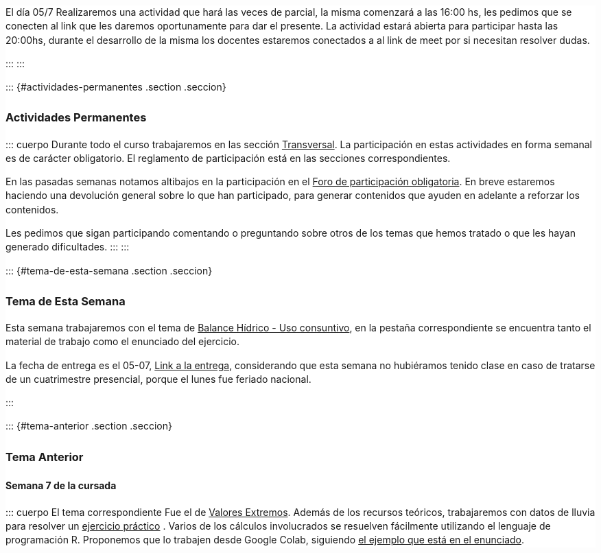 El día 05/7 Realizaremos una actividad que hará las veces de parcial, la
misma comenzará a las 16:00 hs, les pedimos que se conecten al link que les daremos
oportunamente para dar el presente. La actividad estará abierta para participar
hasta las 20:00hs, durante el desarrollo de la misma los docentes estaremos
conectados a al link de meet por si necesitan resolver dudas.

:::
:::

::: {#actividades-permanentes .section .seccion}
### Actividades Permanentes

::: cuerpo
Durante todo el curso trabajaremos en las sección
[Transversal](https://campus.fi.uba.ar/course/view.php?id=520&section=1).
La participación en estas actividades en forma semanal es de carácter
obligatorio. El reglamento de participación está en las secciones
correspondientes.

En las pasadas semanas notamos altibajos en la participación en el [Foro
de participación
obligatoria](https://campus.fi.uba.ar/mod/forum/view.php?id=137855). En
breve estaremos haciendo una devolución general sobre lo que han
participado, para generar contenidos que ayuden en adelante a reforzar
los contenidos.

Les pedimos que sigan participando comentando o preguntando sobre otros
de los temas que hemos tratado o que les hayan generado dificultades.
:::
:::

::: {#tema-de-esta-semana .section .seccion}
### Tema de Esta Semana

Esta semana trabajaremos con el tema de [Balance Hídrico - Uso consuntivo](https://campus.fi.uba.ar/course/view.php?id=520&section=12), en la pestaña correspondiente se encuentra tanto el material de trabajo como el enunciado del ejercicio.

La fecha de entrega es el 05-07, [Link a la entrega](https://campus.fi.uba.ar/mod/assign/view.php?id=231955), considerando que esta semana no hubiéramos tenido clase en caso de tratarse de un cuatrimestre presencial, porque el lunes fue feriado nacional.

:::

::: {#tema-anterior .section .seccion}
### Tema Anterior

#### Semana 7 de la cursada

::: cuerpo
El tema correspondiente Fue el de [Valores
Extremos](https://campus.fi.uba.ar/course/view.php?id=520&section=11).
Además de los recursos teóricos, trabajaremos con datos de lluvia para
resolver un [ejercicio
práctico](https://campus.fi.uba.ar/mod/resource/view.php?id=159035) .
Varios de los cálculos involucrados se resuelven fácilmente utilizando
el lenguaje de programación R. Proponemos que lo trabajen desde Google
Colab, siguiendo [el ejemplo que está en el
enunciado](https://colab.research.google.com/gist/jjclavijo/a00299962dec9c8df77e60fc2d033d7d).
